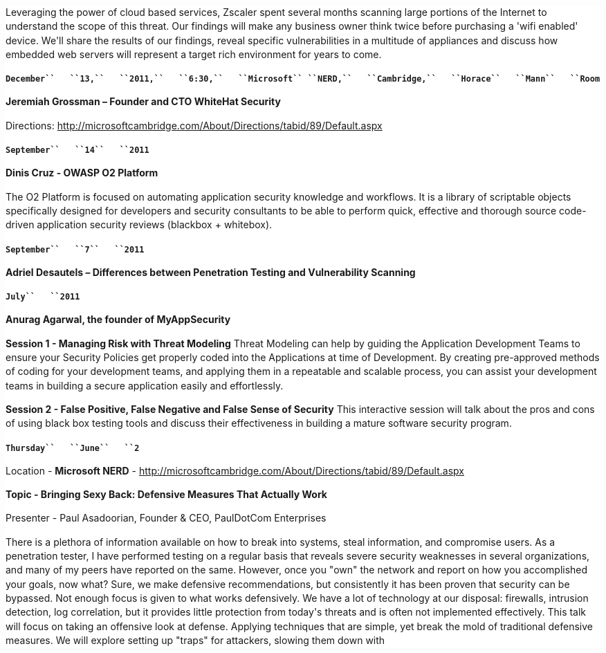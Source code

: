 Leveraging the power of cloud based services, Zscaler spent several
months scanning large portions of the Internet to understand the scope
of this threat. Our findings will make any business owner think twice
before purchasing a 'wifi enabled' device. We'll share the results of
our findings, reveal specific vulnerabilities in a multitude of
appliances and discuss how embedded web servers will represent a target
rich environment for years to come.

**`December``   ``13,``   ``2011,``   ``6:30,``   ``Microsoft``
 ``NERD,``   ``Cambridge,``   ``Horace``   ``Mann``   ``Room`**

**Jeremiah Grossman – Founder and CTO WhiteHat Security**

Directions:
<http://microsoftcambridge.com/About/Directions/tabid/89/Default.aspx>

**`September``   ``14``   ``2011`**

**Dinis Cruz - OWASP O2 Platform**

The O2 Platform is focused on automating application security knowledge
and workflows. It is a library of scriptable objects specifically
designed for developers and security consultants to be able to perform
quick, effective and thorough source code-driven application security
reviews (blackbox + whitebox).

**`September``   ``7``   ``2011`**

**Adriel Desautels – Differences between Penetration Testing and
Vulnerability Scanning**

**`July``   ``2011`**

**Anurag Agarwal, the founder of MyAppSecurity**

**Session 1 - Managing Risk with Threat Modeling** Threat Modeling can
help by guiding the Application Development Teams to ensure your
Security Policies get properly coded into the Applications at time of
Development. By creating pre-approved methods of coding for your
development teams, and applying them in a repeatable and scalable
process, you can assist your development teams in building a secure
application easily and effortlessly.

**Session 2 - False Positive, False Negative and False Sense of
Security** This interactive session will talk about the pros and cons of
using black box testing tools and discuss their effectiveness in
building a mature software security program.

**`Thursday``   ``June``   ``2`**

Location - **Microsoft NERD** -
<http://microsoftcambridge.com/About/Directions/tabid/89/Default.aspx>

**Topic - Bringing Sexy Back: Defensive Measures That Actually Work**

Presenter - Paul Asadoorian, Founder & CEO, PaulDotCom Enterprises

There is a plethora of information available on how to break into
systems, steal information, and compromise users. As a penetration
tester, I have performed testing on a regular basis that reveals severe
security weaknesses in several organizations, and many of my peers have
reported on the same. However, once you "own" the network and report on
how you accomplished your goals, now what? Sure, we make defensive
recommendations, but consistently it has been proven that security can
be bypassed. Not enough focus is given to what works defensively. We
have a lot of technology at our disposal: firewalls, intrusion
detection, log correlation, but it provides little protection from
today's threats and is often not implemented effectively. This talk will
focus on taking an offensive look at defense. Applying techniques that
are simple, yet break the mold of traditional defensive measures. We
will explore setting up "traps" for attackers, slowing them down with
